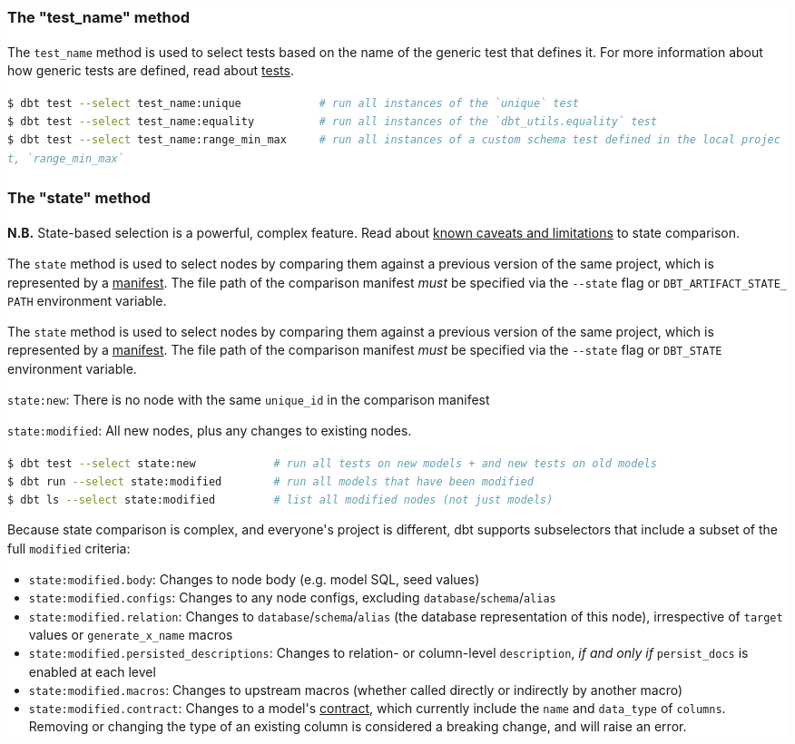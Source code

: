 
### The "test_name" method

The `test_name` method is used to select tests based on the name of the generic test
that defines it. For more information about how generic tests are defined, read about
[tests](/docs/build/tests).


  ```bash
  $ dbt test --select test_name:unique            # run all instances of the `unique` test
  $ dbt test --select test_name:equality          # run all instances of the `dbt_utils.equality` test
  $ dbt test --select test_name:range_min_max     # run all instances of a custom schema test defined in the local project, `range_min_max`
  ```


### The "state" method

**N.B.** State-based selection is a powerful, complex feature. Read about [known caveats and limitations](/reference/node-selection/state-comparison-caveats) to state comparison.

<VersionBlock lastVersion="1.4">

The `state` method is used to select nodes by comparing them against a previous version of the same project, which is represented by a [manifest](/reference/artifacts/manifest-json). The file path of the comparison manifest _must_ be specified via the `--state` flag or `DBT_ARTIFACT_STATE_PATH` environment variable.

</VersionBlock>

<VersionBlock firstVersion="1.5">

The `state` method is used to select nodes by comparing them against a previous version of the same project, which is represented by a [manifest](/reference/artifacts/manifest-json). The file path of the comparison manifest _must_ be specified via the `--state` flag or `DBT_STATE` environment variable.

</VersionBlock>

`state:new`: There is no node with the same `unique_id` in the comparison manifest

`state:modified`: All new nodes, plus any changes to existing nodes.


  ```bash
  $ dbt test --select state:new            # run all tests on new models + and new tests on old models
  $ dbt run --select state:modified        # run all models that have been modified
  $ dbt ls --select state:modified         # list all modified nodes (not just models)
  ```


Because state comparison is complex, and everyone's project is different, dbt supports subselectors that include a subset of the full `modified` criteria:
- `state:modified.body`: Changes to node body (e.g. model SQL, seed values)
- `state:modified.configs`: Changes to any node configs, excluding `database`/`schema`/`alias`
- `state:modified.relation`: Changes to `database`/`schema`/`alias` (the database representation of this node), irrespective of `target` values or `generate_x_name` macros
- `state:modified.persisted_descriptions`: Changes to relation- or column-level `description`, _if and only if_ `persist_docs` is enabled at each level
- `state:modified.macros`: Changes to upstream macros (whether called directly or indirectly by another macro)
- `state:modified.contract`: Changes to a model's [contract](/reference/resource-configs/contract), which currently include the `name` and `data_type` of `columns`. Removing or changing the type of an existing column is considered a breaking change, and will raise an error.

